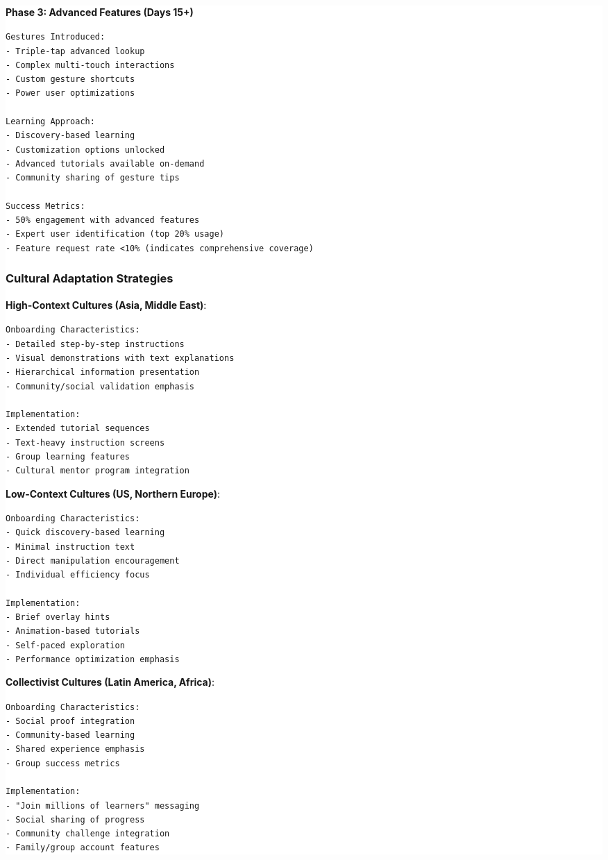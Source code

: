 **Phase 3: Advanced Features (Days 15+)**
```
Gestures Introduced:
- Triple-tap advanced lookup
- Complex multi-touch interactions
- Custom gesture shortcuts
- Power user optimizations

Learning Approach:
- Discovery-based learning
- Customization options unlocked
- Advanced tutorials available on-demand
- Community sharing of gesture tips

Success Metrics:
- 50% engagement with advanced features
- Expert user identification (top 20% usage)
- Feature request rate <10% (indicates comprehensive coverage)
```

### Cultural Adaptation Strategies

**High-Context Cultures (Asia, Middle East)**:
```
Onboarding Characteristics:
- Detailed step-by-step instructions
- Visual demonstrations with text explanations
- Hierarchical information presentation
- Community/social validation emphasis

Implementation:
- Extended tutorial sequences
- Text-heavy instruction screens
- Group learning features
- Cultural mentor program integration
```

**Low-Context Cultures (US, Northern Europe)**:
```
Onboarding Characteristics:
- Quick discovery-based learning
- Minimal instruction text
- Direct manipulation encouragement
- Individual efficiency focus

Implementation:
- Brief overlay hints
- Animation-based tutorials
- Self-paced exploration
- Performance optimization emphasis
```

**Collectivist Cultures (Latin America, Africa)**:
```
Onboarding Characteristics:
- Social proof integration
- Community-based learning
- Shared experience emphasis
- Group success metrics

Implementation:
- "Join millions of learners" messaging
- Social sharing of progress
- Community challenge integration
- Family/group account features
```
